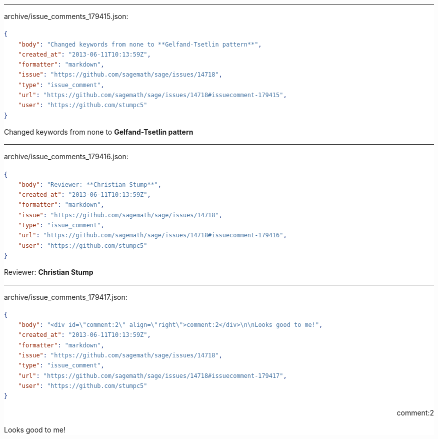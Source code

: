 

---

archive/issue_comments_179415.json:
```json
{
    "body": "Changed keywords from none to **Gelfand-Tsetlin pattern**",
    "created_at": "2013-06-11T10:13:59Z",
    "formatter": "markdown",
    "issue": "https://github.com/sagemath/sage/issues/14718",
    "type": "issue_comment",
    "url": "https://github.com/sagemath/sage/issues/14718#issuecomment-179415",
    "user": "https://github.com/stumpc5"
}
```

Changed keywords from none to **Gelfand-Tsetlin pattern**



---

archive/issue_comments_179416.json:
```json
{
    "body": "Reviewer: **Christian Stump**",
    "created_at": "2013-06-11T10:13:59Z",
    "formatter": "markdown",
    "issue": "https://github.com/sagemath/sage/issues/14718",
    "type": "issue_comment",
    "url": "https://github.com/sagemath/sage/issues/14718#issuecomment-179416",
    "user": "https://github.com/stumpc5"
}
```

Reviewer: **Christian Stump**



---

archive/issue_comments_179417.json:
```json
{
    "body": "<div id=\"comment:2\" align=\"right\">comment:2</div>\n\nLooks good to me!",
    "created_at": "2013-06-11T10:13:59Z",
    "formatter": "markdown",
    "issue": "https://github.com/sagemath/sage/issues/14718",
    "type": "issue_comment",
    "url": "https://github.com/sagemath/sage/issues/14718#issuecomment-179417",
    "user": "https://github.com/stumpc5"
}
```

<div id="comment:2" align="right">comment:2</div>

Looks good to me!
